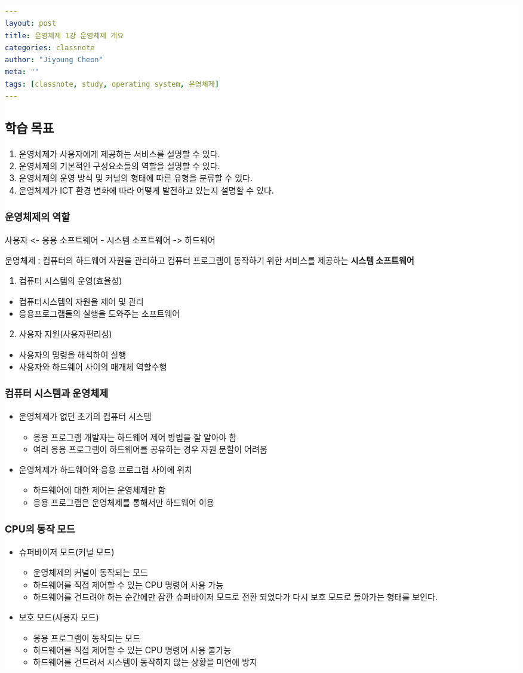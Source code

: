 ```yaml
---
layout: post
title: 운영체제 1강 운영체제 개요
categories: classnote
author: "Jiyoung Cheon"
meta: ""
tags: [classnote, study, operating system, 운영체제]
---
```


## 학습 목표

1. 운영체제가 사용자에게 제공하는 서비스를 설명할 수 있다.
2. 운영체제의 기본적인 구성요소들의 역할을 설명할 수 있다.
3. 운영체제의 운영 방식 및 커널의 형태에 따른 유형을 분류할 수 있다.
4. 운영체제가 ICT 환경 변화에 따라 어떻게 발전하고 있는지 설명할 수 있다.

### 운영체제의 역할

사용자 <- 응용 소프트웨어 - 시스템 소프트웨어 -> 하드웨어

운영체제 : 컴퓨터의 하드웨어 자원을 관리하고 컴퓨터 프로그램이 동작하기 위한 서비스를 제공하는 **시스템 소프트웨어**

1. 컴퓨터 시스템의 운영(효율성)
  * 컴퓨터시스템의 자원을 제어 및 관리
  * 응용프로그램들의 실행을 도와주는 소프트웨어

2. 사용자 지원(사용자편리성)
  * 사용자의 명령을 해석하여 실행
  * 사용자와 하드웨어 사이의 매개체 역할수행

### 컴퓨터 시스템과 운영체제

* 운영체제가 없던 초기의 컴퓨터 시스템
  * 응용 프로그램 개발자는 하드웨어 제어 방법을 잘 알아야 함
  * 여러 응용 프로그램이 하드웨어를 공유하는 경우 자원 분할이 어려움

* 운영체제가 하드웨어와 응용 프로그램 사이에 위치
  * 하드웨어에 대한 제어는 운영체제만 함
  * 응용 프로그램은 운영체제를 통해서만 하드웨어 이용

### CPU의 동작 모드

* 슈퍼바이저 모드(커널 모드)
  * 운영체제의 커널이 동작되는 모드
  * 하드웨어를 직접 제어할 수 있는 CPU 명령어 사용 가능
  * 하드웨어를 건드려야 하는 순간에만 잠깐 슈퍼바이저 모드로 전환 되었다가 다시 보호 모드로 돌아가는 형태를 보인다.

* 보호 모드(사용자 모드)
  * 응용 프로그램이 동작되는 모드
  * 하드웨어를 직접 제어할 수 있는 CPU 명령어 사용 불가능
  * 하드웨어를 건드려서 시스템이 동작하지 않는 상황을 미연에 방지
